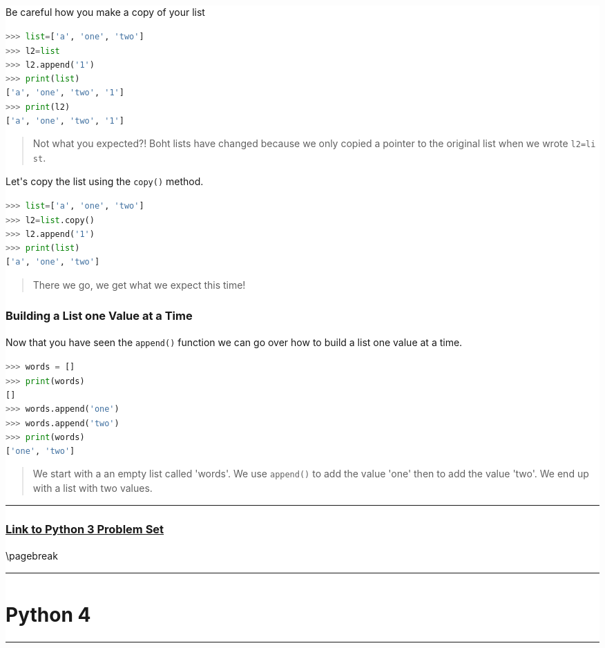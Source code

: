 
Be careful how you make a copy of your list
```python
>>> list=['a', 'one', 'two']
>>> l2=list
>>> l2.append('1')
>>> print(list)
['a', 'one', 'two', '1']
>>> print(l2)
['a', 'one', 'two', '1']
```
> Not what you expected?! Boht lists have changed because we only copied a pointer to the original list when we wrote `l2=list`. 

Let's copy the list using the `copy()` method.
```python
>>> list=['a', 'one', 'two']
>>> l2=list.copy()
>>> l2.append('1')
>>> print(list)
['a', 'one', 'two']
```
> There we go, we get what we expect this time!



### Building a List one Value at a Time ###

Now that you have seen the `append()` function we can go over how to build a list one value at a time.

```python
>>> words = []
>>> print(words)
[]
>>> words.append('one')
>>> words.append('two')
>>> print(words)
['one', 'two']
```
> We start with a an empty list called 'words'. We use `append()` to add the value 'one' then to add the value 'two'. We end up with a list with two values.

---

### [Link to Python 3 Problem Set](https://github.com/srobb1/pfb2017/blob/master/problemsets/Python_03_problemset.md) ###

\pagebreak

---
# Python 4
---
